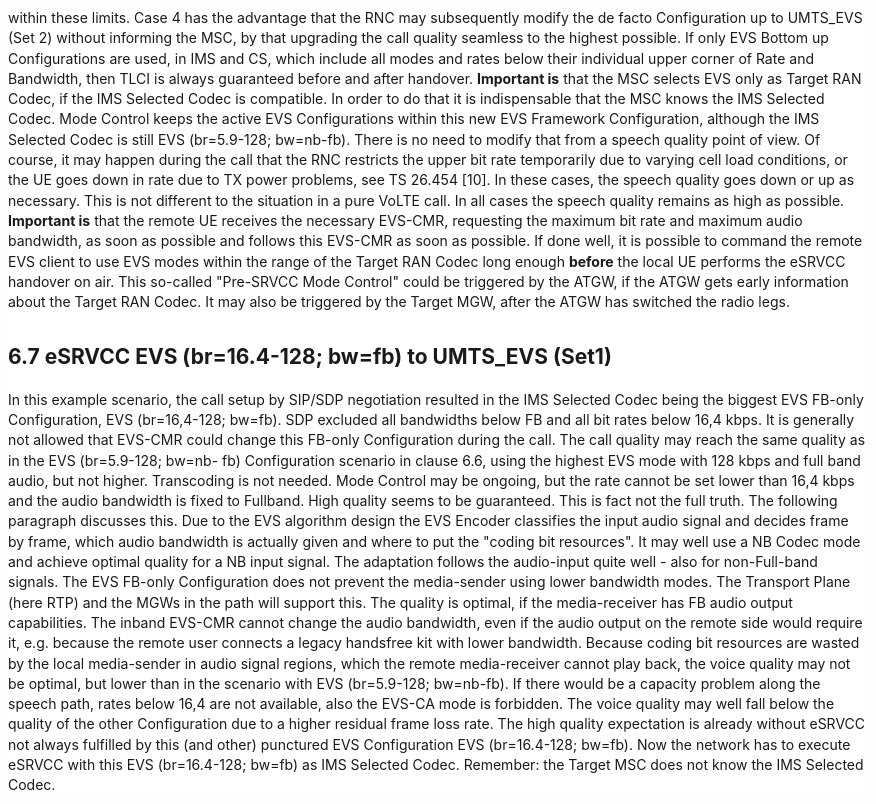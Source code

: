 within these limits. Case 4 has the advantage that the RNC may subsequently
modify the de facto Configuration up to UMTS_EVS (Set 2) without informing the
MSC, by that upgrading the call quality seamless to the highest possible.
If only EVS Bottom up Configurations are used, in IMS and CS, which include
all modes and rates below their individual upper corner of Rate and Bandwidth,
then TLCI is always guaranteed before and after handover.
**Important is** that the MSC selects EVS only as Target RAN Codec, if the IMS
Selected Codec is compatible. In order to do that it is indispensable that the
MSC knows the IMS Selected Codec.
Mode Control keeps the active EVS Configurations within this new EVS Framework
Configuration, although the IMS Selected Codec is still EVS (br=5.9-128;
bw=nb-fb). There is no need to modify that from a speech quality point of
view. Of course, it may happen during the call that the RNC restricts the
upper bit rate temporarily due to varying cell load conditions, or the UE goes
down in rate due to TX power problems, see TS 26.454 [10]. In these cases, the
speech quality goes down or up as necessary. This is not different to the
situation in a pure VoLTE call. In all cases the speech quality remains as
high as possible.
**Important is** that the remote UE receives the necessary EVS-CMR, requesting
the maximum bit rate and maximum audio bandwidth, as soon as possible and
follows this EVS-CMR as soon as possible. If done well, it is possible to
command the remote EVS client to use EVS modes within the range of the Target
RAN Codec long enough **before** the local UE performs the eSRVCC handover on
air.
This so-called \"Pre-SRVCC Mode Control\" could be triggered by the ATGW, if
the ATGW gets early information about the Target RAN Codec. It may also be
triggered by the Target MGW, after the ATGW has switched the radio legs.
## 6.7 eSRVCC EVS (br=16.4-128; bw=fb) to UMTS_EVS (Set1)
In this example scenario, the call setup by SIP/SDP negotiation resulted in
the IMS Selected Codec being the biggest EVS FB-only Configuration, EVS
(br=16,4-128; bw=fb). SDP excluded all bandwidths below FB and all bit rates
below 16,4 kbps. It is generally not allowed that EVS-CMR could change this
FB-only Configuration during the call.
The call quality may reach the same quality as in the EVS (br=5.9-128; bw=nb-
fb) Configuration scenario in clause 6.6, using the highest EVS mode with 128
kbps and full band audio, but not higher. Transcoding is not needed. Mode
Control may be ongoing, but the rate cannot be set lower than 16,4 kbps and
the audio bandwidth is fixed to Fullband. High quality seems to be guaranteed.
This is fact not the full truth. The following paragraph discusses this.
Due to the EVS algorithm design the EVS Encoder classifies the input audio
signal and decides frame by frame, which audio bandwidth is actually given and
where to put the \"coding bit resources\". It may well use a NB Codec mode and
achieve optimal quality for a NB input signal. The adaptation follows the
audio-input quite well - also for non-Full-band signals. The EVS FB-only
Configuration does not prevent the media-sender using lower bandwidth modes.
The Transport Plane (here RTP) and the MGWs in the path will support this. The
quality is optimal, if the media-receiver has FB audio output capabilities.
The inband EVS-CMR cannot change the audio bandwidth, even if the audio output
on the remote side would require it, e.g. because the remote user connects a
legacy handsfree kit with lower bandwidth. Because coding bit resources are
wasted by the local media-sender in audio signal regions, which the remote
media-receiver cannot play back, the voice quality may not be optimal, but
lower than in the scenario with EVS (br=5.9-128; bw=nb-fb).
If there would be a capacity problem along the speech path, rates below 16,4
are not available, also the EVS-CA mode is forbidden. The voice quality may
well fall below the quality of the other Configuration due to a higher
residual frame loss rate.
The high quality expectation is already without eSRVCC not always fulfilled by
this (and other) punctured EVS Configuration EVS (br=16.4-128; bw=fb).
Now the network has to execute eSRVCC with this EVS (br=16.4-128; bw=fb) as
IMS Selected Codec.
Remember: the Target MSC does not know the IMS Selected Codec.